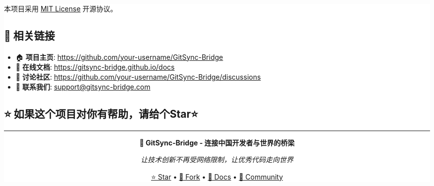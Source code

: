 本项目采用 [MIT License](LICENSE) 开源协议。

## 🔗 **相关链接**

- 🏠 **项目主页**: https://github.com/your-username/GitSync-Bridge
- 📖 **在线文档**: https://gitsync-bridge.github.io/docs
- 💬 **讨论社区**: https://github.com/your-username/GitSync-Bridge/discussions
- 📧 **联系我们**: support@gitsync-bridge.com

## ⭐ **如果这个项目对你有帮助，请给个Star⭐**

---

<div align="center">

**🌉 GitSync-Bridge - 连接中国开发者与世界的桥梁**

*让技术创新不再受网络限制，让优秀代码走向世界*

[⭐ Star](https://github.com/your-username/GitSync-Bridge) • [🔧 Fork](https://github.com/your-username/GitSync-Bridge/fork) • [📖 Docs](https://gitsync-bridge.github.io/docs) • [💬 Community](https://github.com/your-username/GitSync-Bridge/discussions)

</div>
